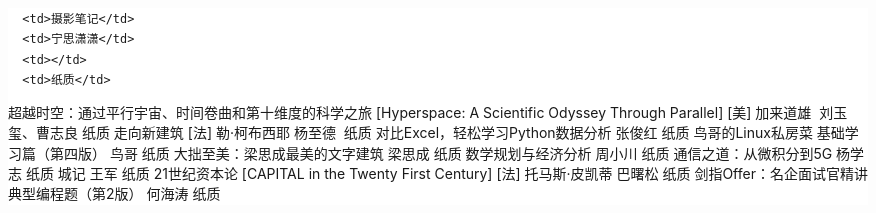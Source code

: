       <td>摄影笔记</td>
      <td>宁思潇潇</td>
      <td></td>
      <td>纸质</td>
   </tr>
   <tr>
      <td>超越时空：通过平行宇宙、时间卷曲和第十维度的科学之旅 [Hyperspace: A Scientific Odyssey Through Parallel]</td>
      <td>[美] 加来道雄 </td>
      <td>刘玉玺、曹志良</td>
      <td>纸质</td>
   </tr>
   <tr>
      <td>走向新建筑</td>
      <td>[法] 勒·柯布西耶</td>
      <td>杨至德 </td>
      <td>纸质</td>
   </tr>
   <tr>
      <td>对比Excel，轻松学习Python数据分析</td>
      <td>张俊红</td>
      <td></td>
      <td>纸质</td>
   </tr>
   <tr>
      <td>鸟哥的Linux私房菜 基础学习篇（第四版）</td>
      <td>鸟哥</td>
      <td></td>
      <td>纸质</td>
   </tr>
   <tr>
      <td>大拙至美：梁思成最美的文字建筑</td>
      <td>梁思成</td>
      <td></td>
      <td>纸质</td>
   </tr>
   <tr>
      <td>数学规划与经济分析</td>
      <td>周小川</td>
      <td></td>
      <td>纸质</td>
   </tr>
   <tr>
      <td>通信之道：从微积分到5G</td>
      <td>杨学志</td>
      <td></td>
      <td>纸质</td>
   </tr>
   <tr>
      <td>城记</td>
      <td>王军</td>
      <td></td>
      <td>纸质</td>
   </tr>
   <tr>
      <td>21世纪资本论 [CAPITAL in the Twenty First Century]</td>
      <td>[法] 托马斯·皮凯蒂</td>
      <td>巴曙松</td>
      <td>纸质</td>
   </tr>
   <tr>
      <td>剑指Offer：名企面试官精讲典型编程题（第2版）</td>
      <td>何海涛</td>
      <td></td>
      <td>纸质</td>